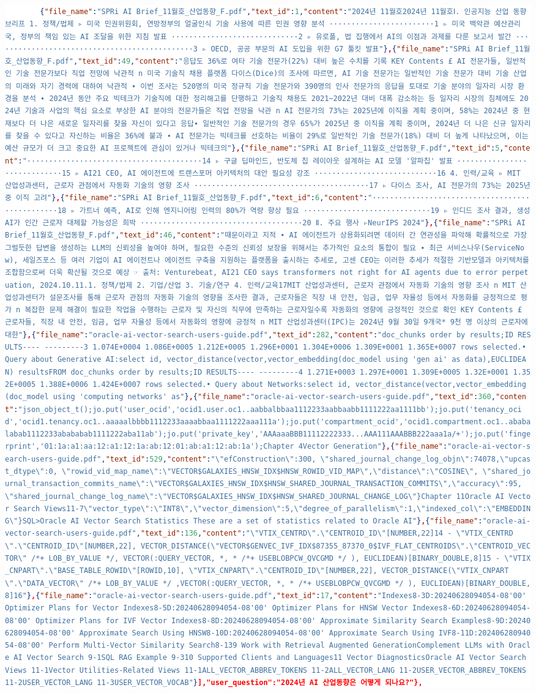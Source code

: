 ```json
        {"file_name":"SPRi AI Brief_11월호_산업동향_F.pdf","text_id":1,"content":"2024년 11월호2024년 11월호Ⅰ. 인공지능 산업 동향 브리프 1. 정책/법제 ▹ 미국 민권위원회, 연방정부의 얼굴인식 기술 사용에 따른 민권 영향 분석 ························1 ▹ 미국 백악관 예산관리국, 정부의 책임 있는 AI 조달을 위한 지침 발표 ·····························2 ▹ 유로폴, 법 집행에서 AI의 이점과 과제를 다룬 보고서 발간 ··············································3 ▹ OECD, 공공 부문의 AI 도입을 위한 G7 툴킷 발표"},{"file_name":"SPRi AI Brief_11월호_산업동향_F.pdf","text_id":49,"content":"응답도 36%로 여타 기술 전문가(22%) 대비 높은 수치를 기록 KEY Contents £ AI 전문가들, 일반적인 기술 전문가보다 직업 전망에 낙관적 n 미국 기술직 채용 플랫폼 다이스(Dice)의 조사에 따르면, AI 기술 전문가는 일반적인 기술 전문가 대비 기술 산업의 미래와 자기 경력에 대하여 낙관적 ∙ 이번 조사는 520명의 미국 정규직 기술 전문가와 390명의 인사 전문가의 응답을 토대로 기술 분야의 일자리 시장 환경을 분석 ∙ 2024년 동안 주요 빅테크가 기술직에 대한 정리해고를 단행하고 기술직 채용도 2021~2022년 대비 대폭 감소하는 등 일자리 시장의 침체에도 2024년 기술과 사업의 핵심 요소로 부상한 AI 분야의 전문가들은 직업 전망을 낙관 n AI 전문가의 73%는 2025년에 이직을 계획 중이며, 58%는 2024년 중 현재보다 더 나은 새로운 일자리를 찾을 자신이 있다고 응답∙ 일반적인 기술 전문가의 경우 65%가 2025년 중 이직을 계획 중이며, 2024년 더 나은 신규 일자리를 찾을 수 있다고 자신하는 비율은 36%에 불과 ∙ AI 전문가는 빅테크를 선호하는 비율이 29%로 일반적인 기술 전문가(18%) 대비 더 높게 나타났으며, 이는 예산 규모가 더 크고 중요한 AI 프로젝트에 관심이 있거나 빅테크의"},{"file_name":"SPRi AI Brief_11월호_산업동향_F.pdf","text_id":5,"content":"········································14 ▹ 구글 딥마인드, 반도체 칩 레이아웃 설계하는 AI 모델 '알파칩' 발표 ·····························15 ▹ AI21 CEO, AI 에이전트에 트랜스포머 아키텍처의 대안 필요성 강조 ····························16 4. 인력/교육 ▹ MIT 산업성과센터, 근로자 관점에서 자동화 기술의 영향 조사 ········································17 ▹ 다이스 조사, AI 전문가의 73%는 2025년 중 이직 고려"},{"file_name":"SPRi AI Brief_11월호_산업동향_F.pdf","text_id":6,"content":"················································18 ▹ 가트너 예측, AI로 인해 엔지니어링 인력의 80%가 역량 향상 필요 ·····························19 ▹ 인디드 조사 결과, 생성AI가 인간 근로자 대체할 가능성은 희박 ·····································20 Ⅱ. 주요 행사 ▹NeurIPS 2024"},{"file_name":"SPRi AI Brief_11월호_산업동향_F.pdf","text_id":46,"content":"때문이라고 지적 ∙ AI 에이전트가 상용화되려면 데이터 간 연관성을 파악해 확률적으로 가장 그럴듯한 답변을 생성하는 LLM의 신뢰성을 높여야 하며, 필요한 수준의 신뢰성 보장을 위해서는 추가적인 요소의 통합이 필요 ∙ 최근 서비스나우(ServiceNow), 세일즈포스 등 여러 기업이 AI 에이전트나 에이전트 구축을 지원하는 플랫폼을 출시하는 추세로, 고센 CEO는 이러한 추세가 적절한 기반모델과 아키텍처를 조합함으로써 더욱 확산될 것으로 예상 ☞ 출처: Venturebeat, AI21 CEO says transformers not right for AI agents due to error perpetuation, 2024.10.11.1. 정책/법제 2. 기업/산업 3. 기술/연구 4. 인력/교육17MIT 산업성과센터, 근로자 관점에서 자동화 기술의 영향 조사 n MIT 산업성과센터가 설문조사를 통해 근로자 관점의 자동화 기술의 영향을 조사한 결과, 근로자들은 직장 내 안전, 임금, 업무 자율성 등에서 자동화를 긍정적으로 평가 n 복잡한 문제 해결이 필요한 작업을 수행하는 근로자 및 자신의 직무에 만족하는 근로자일수록 자동화의 영향에 긍정적인 것으로 확인 KEY Contents £ 근로자들, 직장 내 안전, 임금, 업무 자율성 등에서 자동화의 영향에 긍정적 n MIT 산업성과센터(IPC)는 2024년 9월 30일 9개국* 9천 명 이상의 근로자에 대한"},{"file_name":"oracle-ai-vector-search-users-guide.pdf","text_id":282,"content":"doc_chunks order by results;ID RESULTS---- ---------3 1.074E+0004 1.086E+0005 1.212E+0005 1.296E+0001 1.304E+0006 1.309E+0001 1.365E+0007 rows selected.• Query about Generative AI:select id, vector_distance(vector,vector_embedding(doc_model using 'gen ai' as data),EUCLIDEAN) resultsFROM doc_chunks order by results;ID RESULTS---- ---------4 1.271E+0003 1.297E+0001 1.309E+0005 1.32E+0001 1.352E+0005 1.388E+0006 1.424E+0007 rows selected.• Query about Networks:select id, vector_distance(vector,vector_embedding(doc_model using 'computing networks' as"},{"file_name":"oracle-ai-vector-search-users-guide.pdf","text_id":360,"content":"json_object_t();jo.put('user_ocid','ocid1.user.oc1..aabbalbbaa1112233aabbaabb1111222aa1111bb');jo.put('tenancy_ocid','ocid1.tenancy.oc1..aaaaalbbbb1112233aaaabbaa1111222aaa111a');jo.put('compartment_ocid','ocid1.compartment.oc1..ababalabab1112233abababab1111222aba11ab');jo.put('private_key','AAAaaaBBB11112222333...AAA111AAABBB222aaa1a/+');jo.put('fingerprint','01:1a:a1:aa:12:a1:12:1a:ab:12:01:ab:a1:12:ab:1a');Chapter 4Vector Generation"},{"file_name":"oracle-ai-vector-search-users-guide.pdf","text_id":529,"content":"\"efConstruction\":300, \"shared_journal_change_log_objn\":74078,\"upcast_dtype\":0, \"rowid_vid_map_name\":\"VECTOR$GALAXIES_HNSW_IDX$HNSW_ROWID_VID_MAP\",\"distance\":\"COSINE\", \"shared_journal_transaction_commits_name\":\"VECTOR$GALAXIES_HNSW_IDX$HNSW_SHARED_JOURNAL_TRANSACTION_COMMITS\",\"accuracy\":95, \"shared_journal_change_log_name\":\"VECTOR$GALAXIES_HNSW_IDX$HNSW_SHARED_JOURNAL_CHANGE_LOG\"}Chapter 11Oracle AI Vector Search Views11-7\"vector_type\":\"INT8\",\"vector_dimension\":5,\"degree_of_parallelism\":1,\"indexed_col\":\"EMBEDDING\"}SQL>Oracle AI Vector Search Statistics These are a set of statistics related to Oracle AI"},{"file_name":"oracle-ai-vector-search-users-guide.pdf","text_id":136,"content":"\"VTIX_CENTRD\".\"CENTROID_ID\"[NUMBER,22]14 - \"VTIX_CENTRD\".\"CENTROID_ID\"[NUMBER,22], VECTOR_DISTANCE(\"VECTOR$GENVEC_IVF_IDX$87355_87370_0$IVF_FLAT_CENTROIDS\".\"CENTROID_VECTOR\" /*+ LOB_BY_VALUE */, VECTOR(:QUERY_VECTOR, *, * /*+ USEBLOBPCW_QVCGMD */ ), EUCLIDEAN)[BINARY_DOUBLE,8]15 - \"VTIX_CNPART\".\"BASE_TABLE_ROWID\"[ROWID,10], \"VTIX_CNPART\".\"CENTROID_ID\"[NUMBER,22], VECTOR_DISTANCE(\"VTIX_CNPART\".\"DATA_VECTOR\" /*+ LOB_BY_VALUE */ ,VECTOR(:QUERY_VECTOR, *, * /*+ USEBLOBPCW_QVCGMD */ ), EUCLIDEAN)[BINARY_DOUBLE,8]16"},{"file_name":"oracle-ai-vector-search-users-guide.pdf","text_id":17,"content":"Indexes8-3D:20240628094054-08'00' Optimizer Plans for Vector Indexes8-5D:20240628094054-08'00' Optimizer Plans for HNSW Vector Indexes8-6D:20240628094054-08'00' Optimizer Plans for IVF Vector Indexes8-8D:20240628094054-08'00' Approximate Similarity Search Examples8-9D:20240628094054-08'00' Approximate Search Using HNSW8-10D:20240628094054-08'00' Approximate Search Using IVF8-11D:20240628094054-08'00' Perform Multi-Vector Similarity Search8-139 Work with Retrieval Augmented GenerationComplement LLMs with Oracle AI Vector Search 9-1SQL RAG Example 9-310 Supported Clients and Languages11 Vector DiagnosticsOracle AI Vector Search Views 11-1Vector Utilities-Related Views 11-1ALL_VECTOR_ABBREV_TOKENS 11-2ALL_VECTOR_LANG 11-2USER_VECTOR_ABBREV_TOKENS 11-2USER_VECTOR_LANG 11-3USER_VECTOR_VOCAB"}],"user_question":"2024년 AI 산업동향은 어떻게 되나요?"},
```